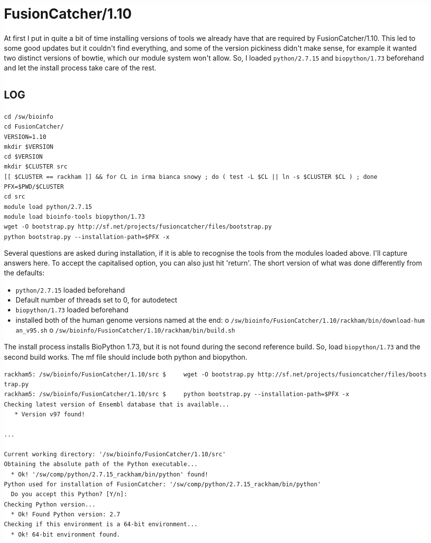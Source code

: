 FusionCatcher/1.10
==================

At first I put in quite a bit of time installing versions of tools we already
have that are required by FusionCatcher/1.10.  This led to some good updates
but it couldn't find everything, and some of the version pickiness didn't make
sense, for example it wanted two distinct versions of bowtie, which our module
system won't allow.  So, I loaded `python/2.7.15` and `biopython/1.73`
beforehand and let the install process take care of the rest.


LOG
---

    cd /sw/bioinfo
    cd FusionCatcher/
    VERSION=1.10
    mkdir $VERSION
    cd $VERSION
    mkdir $CLUSTER src
    [[ $CLUSTER == rackham ]] && for CL in irma bianca snowy ; do ( test -L $CL || ln -s $CLUSTER $CL ) ; done
    PFX=$PWD/$CLUSTER
    cd src
    module load python/2.7.15
    module load bioinfo-tools biopython/1.73
    wget -O bootstrap.py http://sf.net/projects/fusioncatcher/files/bootstrap.py
    python bootstrap.py --installation-path=$PFX -x 

Several questions are asked during installation, if it is able to recognise the
tools from the modules loaded above.  I'll capture answers here.  To accept the
capitalised option, you can also just hit 'return'.  The short version of what
was done differently from the defaults:

- `python/2.7.15` loaded beforehand
- Default number of threads set to 0, for autodetect
- `biopython/1.73` loaded beforehand
- installed both of the human genome versions named at the end:
  o `/sw/bioinfo/FusionCatcher/1.10/rackham/bin/download-human_v95.sh`
  o `/sw/bioinfo/FusionCatcher/1.10/rackham/bin/build.sh`

The install process installs BioPython 1.73, but it is not found during the
second reference build.  So, load `biopython/1.73` and the second build works.
The mf file should include both python and biopython.

    rackham5: /sw/bioinfo/FusionCatcher/1.10/src $     wget -O bootstrap.py http://sf.net/projects/fusioncatcher/files/bootstrap.py
    rackham5: /sw/bioinfo/FusionCatcher/1.10/src $     python bootstrap.py --installation-path=$PFX -x
    Checking latest version of Ensembl database that is available...
       * Version v97 found!

    ...

    Current working directory: '/sw/bioinfo/FusionCatcher/1.10/src'
    Obtaining the absolute path of the Python executable...
      * Ok! '/sw/comp/python/2.7.15_rackham/bin/python' found!
    Python used for installation of FusionCatcher: '/sw/comp/python/2.7.15_rackham/bin/python'
      Do you accept this Python? [Y/n]:
    Checking Python version...
      * Ok! Found Python version: 2.7
    Checking if this environment is a 64-bit environment...
      * Ok! 64-bit environment found.
